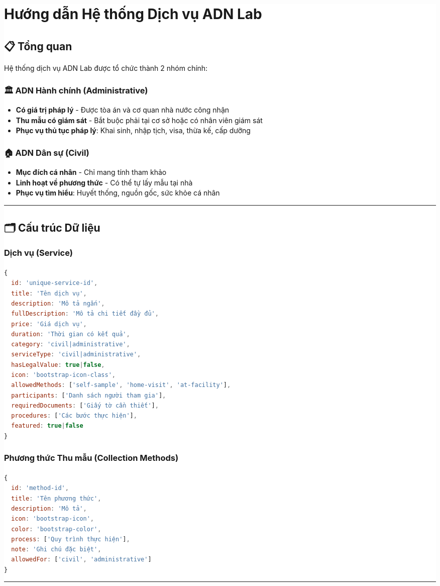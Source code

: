 # Hướng dẫn Hệ thống Dịch vụ ADN Lab

## 📋 Tổng quan

Hệ thống dịch vụ ADN Lab được tổ chức thành 2 nhóm chính:

### 🏛️ **ADN Hành chính (Administrative)**
- **Có giá trị pháp lý** - Được tòa án và cơ quan nhà nước công nhận
- **Thu mẫu có giám sát** - Bắt buộc phải tại cơ sở hoặc có nhân viên giám sát
- **Phục vụ thủ tục pháp lý**: Khai sinh, nhập tịch, visa, thừa kế, cấp dưỡng

### 🏠 **ADN Dân sự (Civil)**
- **Mục đích cá nhân** - Chỉ mang tính tham khảo
- **Linh hoạt về phương thức** - Có thể tự lấy mẫu tại nhà
- **Phục vụ tìm hiểu**: Huyết thống, nguồn gốc, sức khỏe cá nhân

---

## 🗂️ Cấu trúc Dữ liệu

### Dịch vụ (Service)
```javascript
{
  id: 'unique-service-id',
  title: 'Tên dịch vụ',
  description: 'Mô tả ngắn',
  fullDescription: 'Mô tả chi tiết đầy đủ',
  price: 'Giá dịch vụ',
  duration: 'Thời gian có kết quả',
  category: 'civil|administrative',
  serviceType: 'civil|administrative',
  hasLegalValue: true|false,
  icon: 'bootstrap-icon-class',
  allowedMethods: ['self-sample', 'home-visit', 'at-facility'],
  participants: ['Danh sách người tham gia'],
  requiredDocuments: ['Giấy tờ cần thiết'],
  procedures: ['Các bước thực hiện'],
  featured: true|false
}
```

### Phương thức Thu mẫu (Collection Methods)
```javascript
{
  id: 'method-id',
  title: 'Tên phương thức',
  description: 'Mô tả',
  icon: 'bootstrap-icon',
  color: 'bootstrap-color',
  process: ['Quy trình thực hiện'],
  note: 'Ghi chú đặc biệt',
  allowedFor: ['civil', 'administrative']
}
```

---
